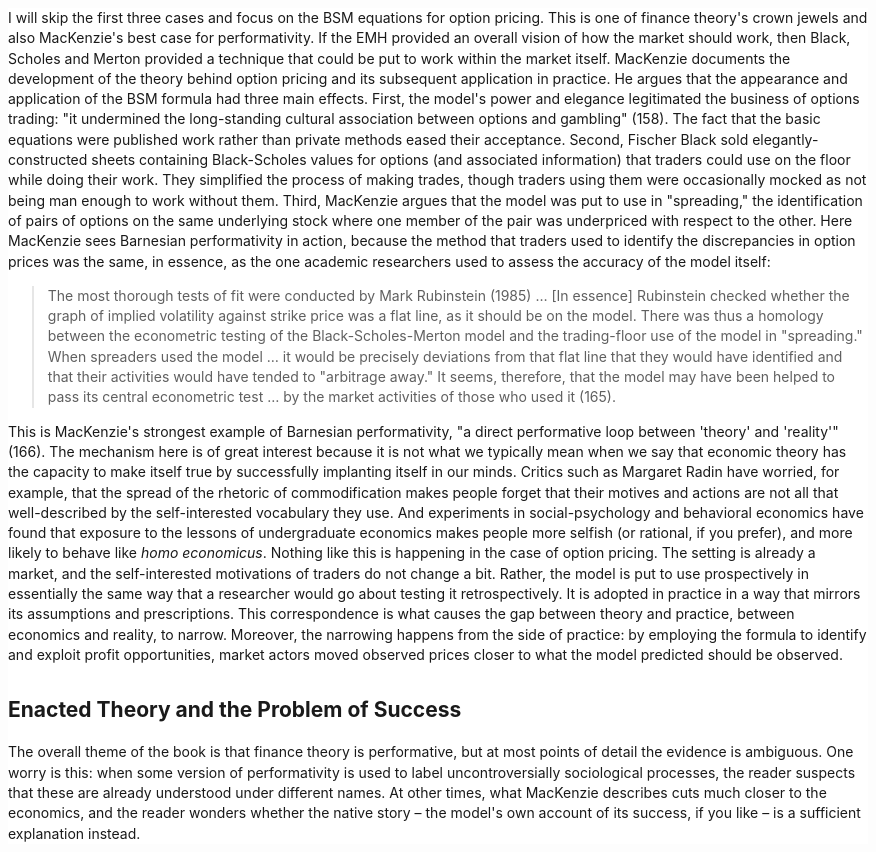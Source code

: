 I will skip the first three cases and focus on the BSM equations for option pricing. This is one of finance theory's crown jewels and also MacKenzie's best case for performativity. If the EMH provided an overall vision of how the market should work, then Black, Scholes and Merton provided a technique that could be put to work within the market itself. MacKenzie documents the development of the theory behind option pricing and its subsequent application in practice. He argues that the appearance and application of the BSM formula had three main effects. First, the model's power and elegance legitimated the business of options trading: "it undermined the long-standing cultural association between options and gambling" (158). The fact that the basic equations were published work rather than private methods eased their acceptance. Second, Fischer Black sold elegantly-constructed sheets containing Black-Scholes values for options (and associated information) that traders could use on the floor while doing their work. They simplified the process of making trades, though traders using them were occasionally mocked as not being man enough to work without them. Third, MacKenzie argues that the model was put to use in "spreading," the identification of pairs of options on the same underlying stock where one member of the pair was underpriced with respect to the other. Here MacKenzie sees Barnesian performativity in action, because the method that traders used to identify the discrepancies in option prices was the same, in essence, as the one academic researchers used to assess the accuracy of the model itself:

> The most thorough tests of fit were conducted by Mark Rubinstein (1985) … [In essence] Rubinstein checked whether the graph of implied volatility against strike price was a flat line, as it should be on the model. There was thus a homology between the econometric testing of the Black-Scholes-Merton model and the trading-floor use of the model in "spreading." When spreaders used the model … it would be precisely deviations from that flat line that they would have identified and that their activities would have tended to "arbitrage away." It seems, therefore, that the model may have been helped to pass its central econometric test … by the market activities of those who used it (165).

This is MacKenzie's strongest example of Barnesian performativity, "a direct performative loop between 'theory' and 'reality'" (166). The mechanism here is of great interest because it is not what we typically mean when we say that economic theory has the capacity to make itself true by successfully implanting itself in our minds. Critics such as Margaret Radin have worried, for example, that the spread of the rhetoric of commodification makes people forget that their motives and actions are not all that well-described by the self-interested vocabulary they use. And experiments in social-psychology and behavioral economics have found that exposure to the lessons of undergraduate economics makes people more selfish (or rational, if you prefer), and more likely to behave like *homo economicus*. Nothing like this is happening in the case of option pricing. The setting is already a market, and the self-interested motivations of traders do not change a bit. Rather, the model is put to use prospectively in essentially the same way that a researcher would go about testing it retrospectively. It is adopted in practice in a way that mirrors its assumptions and prescriptions. This correspondence is what causes the gap between theory and practice, between economics and reality, to narrow. Moreover, the narrowing happens from the side of practice: by employing the formula to identify and exploit profit opportunities, market actors moved observed prices closer to what the model predicted should be observed.

## Enacted Theory and the Problem of Success

The overall theme of the book is that finance theory is performative, but at most points of detail the evidence is ambiguous. One worry is this: when some version of performativity is used to label uncontroversially sociological processes, the reader suspects that these are already understood under different names. At other times, what MacKenzie describes cuts much closer to the economics, and the reader wonders whether the native story – the model's own account of its success, if you like – is a sufficient explanation instead.
